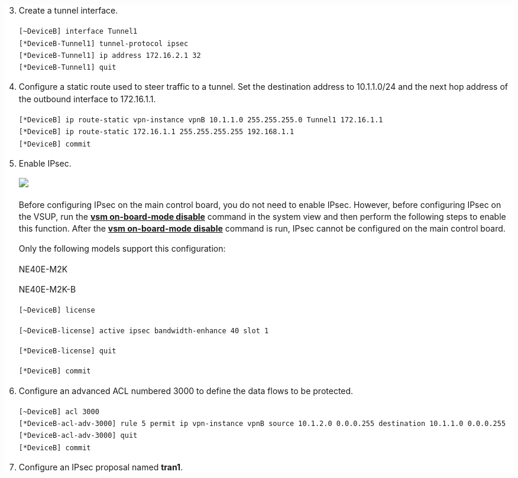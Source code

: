   3. Create a tunnel interface.
     
     
     ```
     [~DeviceB] interface Tunnel1
     [*DeviceB-Tunnel1] tunnel-protocol ipsec
     [*DeviceB-Tunnel1] ip address 172.16.2.1 32
     [*DeviceB-Tunnel1] quit
     ```
  4. Configure a static route used to steer traffic to a tunnel. Set the destination address to 10.1.1.0/24 and the next hop address of the outbound interface to 172.16.1.1.
     
     
     ```
     [*DeviceB] ip route-static vpn-instance vpnB 10.1.1.0 255.255.255.0 Tunnel1 172.16.1.1
     [*DeviceB] ip route-static 172.16.1.1 255.255.255.255 192.168.1.1 
     [*DeviceB] commit
     ```
  5. Enable IPsec.
     
     ![](../../../../public_sys-resources/note_3.0-en-us.png) 
     
     Before configuring IPsec on the main control board, you do not need to enable IPsec. However, before configuring IPsec on the VSUP, run the [**vsm on-board-mode disable**](cmdqueryname=undo+vsm+on-board-mode+disable) command in the system view and then perform the following steps to enable this function. After the [**vsm on-board-mode disable**](cmdqueryname=undo+vsm+on-board-mode+disable) command is run, IPsec cannot be configured on the main control board.
     
     Only the following models support this configuration:
     
     NE40E-M2K
     
     NE40E-M2K-B
     
     
     
     ```
     [~DeviceB] license
     ```
     ```
     [~DeviceB-license] active ipsec bandwidth-enhance 40 slot 1
     ```
     ```
     [*DeviceB-license] quit
     ```
     ```
     [*DeviceB] commit
     ```
  6. Configure an advanced ACL numbered 3000 to define the data flows to be protected.
     
     
     ```
     [~DeviceB] acl 3000
     [*DeviceB-acl-adv-3000] rule 5 permit ip vpn-instance vpnB source 10.1.2.0 0.0.0.255 destination 10.1.1.0 0.0.0.255
     [*DeviceB-acl-adv-3000] quit
     [*DeviceB] commit
     ```
  7. Configure an IPsec proposal named **tran1**.
     